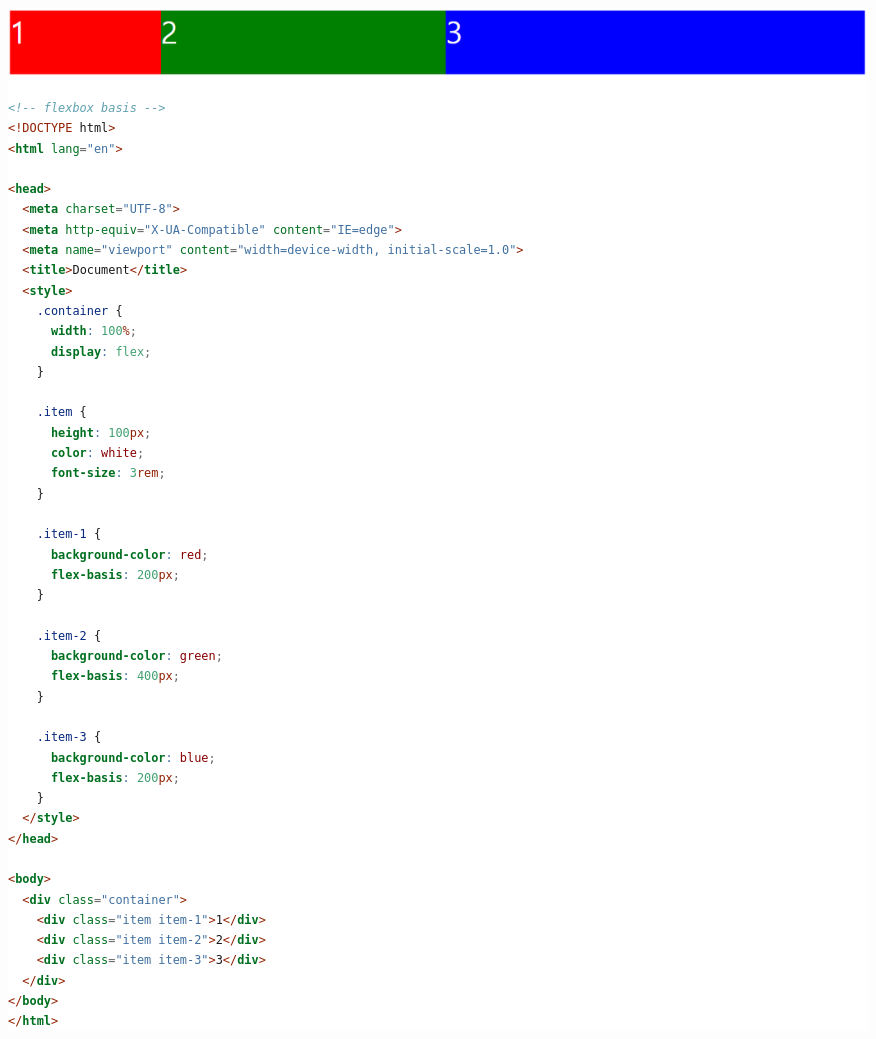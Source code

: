 ![result of flex-grow](../image/result_of_flex_grow_html.png)

```html
<!-- flexbox basis -->
<!DOCTYPE html>
<html lang="en">

<head>
  <meta charset="UTF-8">
  <meta http-equiv="X-UA-Compatible" content="IE=edge">
  <meta name="viewport" content="width=device-width, initial-scale=1.0">
  <title>Document</title>
  <style>
    .container {
      width: 100%;
      display: flex;
    }

    .item {
      height: 100px;
      color: white;
      font-size: 3rem;
    }

    .item-1 {
      background-color: red;
      flex-basis: 200px;
    }

    .item-2 {
      background-color: green;
      flex-basis: 400px;
    }

    .item-3 {
      background-color: blue;
      flex-basis: 200px;
    }
  </style>
</head>

<body>
  <div class="container">
    <div class="item item-1">1</div>
    <div class="item item-2">2</div>
    <div class="item item-3">3</div>
  </div>
</body>
</html>
```
